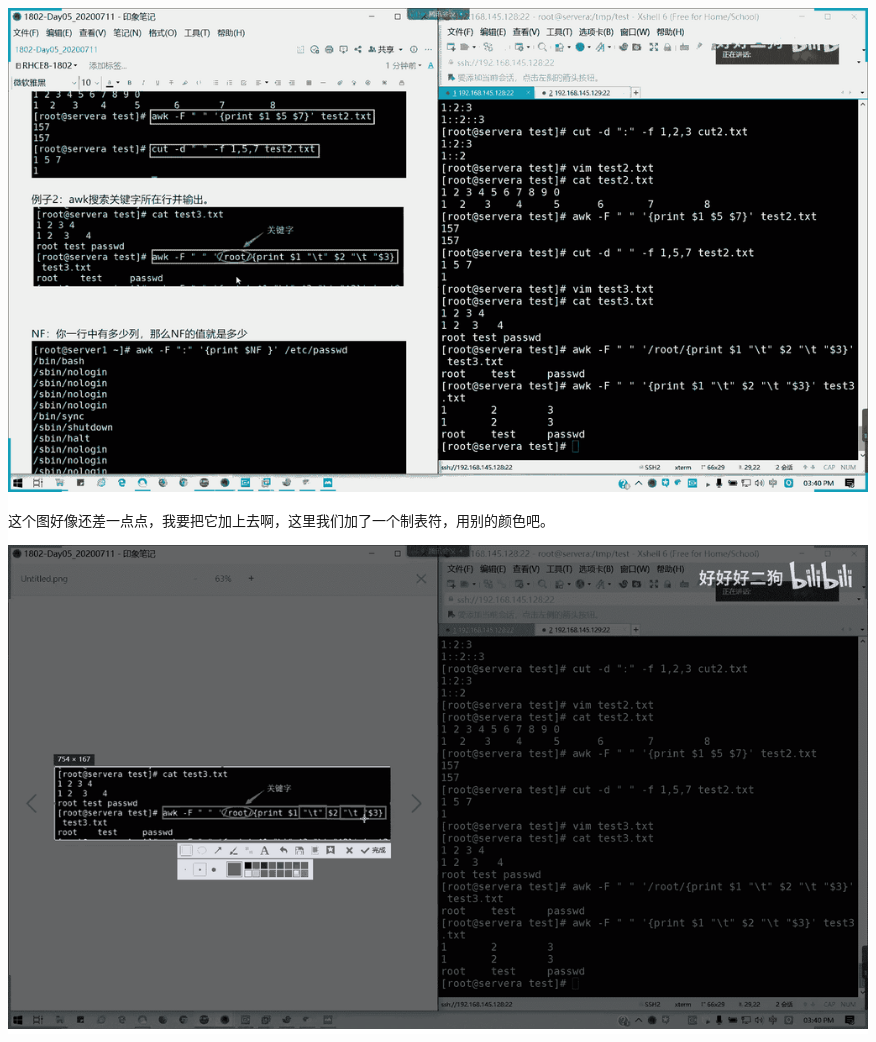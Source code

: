 ![](img/c68ea73b6bd3253c830c91ad2b5c29d9_41.png)

这个图好像还差一点点，我要把它加上去啊，这里我们加了一个制表符，用别的颜色吧。

![](img/c68ea73b6bd3253c830c91ad2b5c29d9_43.png)
